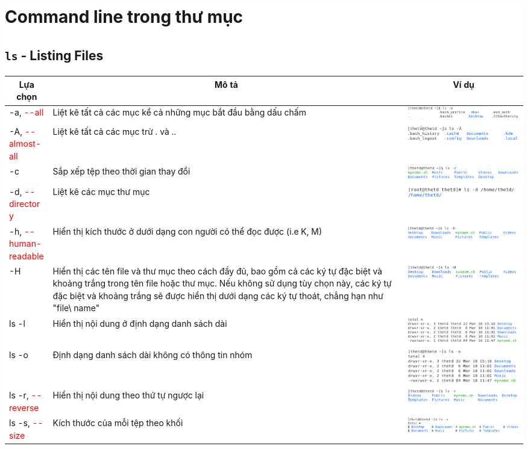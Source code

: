 # **Command line trong thư mục**

## **`ls` - Listing Files**

**Lựa chọn**|**Mô tả**|**Ví dụ**|
------------|---------|---------|
|-a, <font color="red">--all</font>|Liệt kê tất cả các mục kể cả những mục bắt đầu bằng dấu chấm|![img](img/ls-a.png)|
|-A, <font color="red">--almost-all</font>|Liệt kê tất cả các mục trừ . và ..|![img](img/ls%20-A.png)
|-c|Sắp xếp tệp theo thời gian thay đổi|![](img/ls-c.png)
|-d, <font color="red">--directory</font>|Liệt kê các mục thư mục|![](img/ls%20-d.png)
|-h, <font color = "red">--human-readable</font>|Hiển thị kích thước ở dưới dạng con người có thể đọc được (i.e K, M)|![](img/ls%20-h.png)
|-H|Hiển thị các tên file và thư mục theo cách đầy đủ, bao gồm cả các ký tự đặc biệt và khoảng trắng trong tên file hoặc thư mục. Nếu không sử dụng tùy chọn này, các ký tự đặc biệt và khoảng trắng sẽ được hiển thị dưới dạng các ký tự thoát, chẳng hạn như "file\ name"|![](img/ls-H.png)|
|ls -l|Hiển thị nội dung ở định dạng danh sách dài|![](img/ls%20-l.png)|
|ls -o|Định dạng danh sách dài không có thông tin nhóm|![](img/ls%20-o.png)|
|ls -r, <font color="red">--reverse</font>|Hiển thị nội dung theo thứ tự ngược lại|![](img/ls%20-r.png)|
|ls -s, <font color ="red">--size</font>|Kích thước của mỗi tệp theo khối|![](img/ls%20-s.png)|